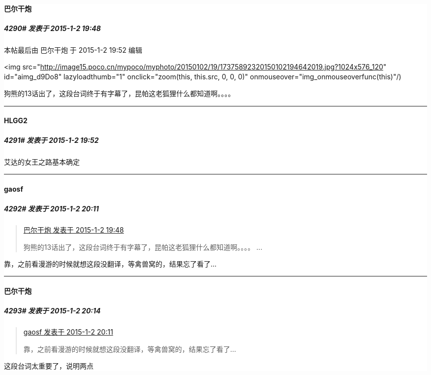 ####  巴尔干炮  
##### 4290#       发表于 2015-1-2 19:48



 本帖最后由 巴尔干炮 于 2015-1-2 19:52 编辑 

<img src="http://image15.poco.cn/mypoco/myphoto/20150102/19/17375892320150102194642019.jpg?1024x576_120" id="aimg_d9Do8" lazyloadthumb="1" onclick="zoom(this, this.src, 0, 0, 0)" onmouseover="img_onmouseoverfunc(this)"/)


狗熊的13话出了，这段台词终于有字幕了，昆帕这老狐狸什么都知道啊。。。。







-----

####  HLGG2  
##### 4291#       发表于 2015-1-2 19:52




艾达的女王之路基本确定







-----

####  gaosf  
##### 4292#       发表于 2015-1-2 20:11



<blockquote><a href="httphttps://bbs.saraba1st.com/2b/forum.php?mod=redirect&amp;goto=findpost&amp;pid=27674130&amp;ptid=1061969" target="_blank">巴尔干炮 发表于 2015-1-2 19:48</a>

狗熊的13话出了，这段台词终于有字幕了，昆帕这老狐狸什么都知道啊。。。。 ...</blockquote>
靠，之前看漫游的时候就想这段没翻译，等禽兽窝的，结果忘了看了…







-----

####  巴尔干炮  
##### 4293#       发表于 2015-1-2 20:14



<blockquote><a href="httphttps://bbs.saraba1st.com/2b/forum.php?mod=redirect&amp;goto=findpost&amp;pid=27674327&amp;ptid=1061969" target="_blank">gaosf 发表于 2015-1-2 20:11</a>

靠，之前看漫游的时候就想这段没翻译，等禽兽窝的，结果忘了看了…</blockquote>
这段台词太重要了，说明两点
